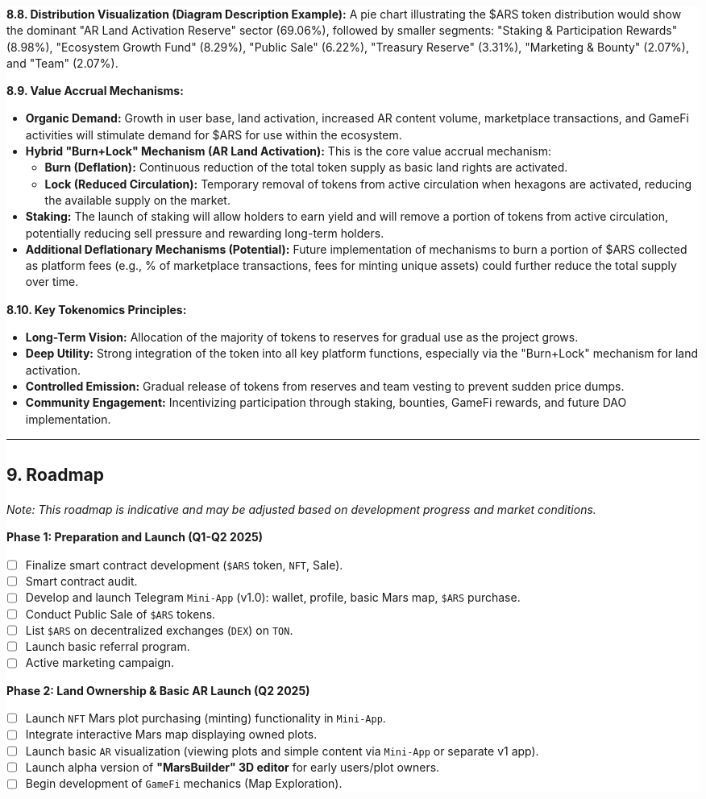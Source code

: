 **8.8. Distribution Visualization (Diagram Description Example):**
A pie chart illustrating the $ARS token distribution would show the dominant "AR Land Activation Reserve" sector (69.06%), followed by smaller segments: "Staking & Participation Rewards" (8.98%), "Ecosystem Growth Fund" (8.29%), "Public Sale" (6.22%), "Treasury Reserve" (3.31%), "Marketing & Bounty" (2.07%), and "Team" (2.07%).

**8.9. Value Accrual Mechanisms:**

*   **Organic Demand:** Growth in user base, land activation, increased AR content volume, marketplace transactions, and GameFi activities will stimulate demand for $ARS for use within the ecosystem.
*   **Hybrid "Burn+Lock" Mechanism (AR Land Activation):** This is the core value accrual mechanism:
    *   **Burn (Deflation):** Continuous reduction of the total token supply as basic land rights are activated.
    *   **Lock (Reduced Circulation):** Temporary removal of tokens from active circulation when hexagons are activated, reducing the available supply on the market.
*   **Staking:** The launch of staking will allow holders to earn yield and will remove a portion of tokens from active circulation, potentially reducing sell pressure and rewarding long-term holders.
*   **Additional Deflationary Mechanisms (Potential):** Future implementation of mechanisms to burn a portion of $ARS collected as platform fees (e.g., % of marketplace transactions, fees for minting unique assets) could further reduce the total supply over time.

**8.10. Key Tokenomics Principles:**

*   **Long-Term Vision:** Allocation of the majority of tokens to reserves for gradual use as the project grows.
*   **Deep Utility:** Strong integration of the token into all key platform functions, especially via the "Burn+Lock" mechanism for land activation.
*   **Controlled Emission:** Gradual release of tokens from reserves and team vesting to prevent sudden price dumps.
*   **Community Engagement:** Incentivizing participation through staking, bounties, GameFi rewards, and future DAO implementation.

---

## 9. Roadmap

*Note: This roadmap is indicative and may be adjusted based on development progress and market conditions.*

**Phase 1: Preparation and Launch (Q1-Q2 2025)**

*   [ ] Finalize smart contract development (`$ARS` token, `NFT`, Sale).
*   [ ] Smart contract audit.
*   [ ] Develop and launch Telegram `Mini-App` (v1.0): wallet, profile, basic Mars map, `$ARS` purchase.
*   [ ] Conduct Public Sale of `$ARS` tokens.
*   [ ] List `$ARS` on decentralized exchanges (`DEX`) on `TON`.
*   [ ] Launch basic referral program.
*   [ ] Active marketing campaign.

**Phase 2: Land Ownership & Basic AR Launch (Q2 2025)**

*   [ ] Launch `NFT` Mars plot purchasing (minting) functionality in `Mini-App`.
*   [ ] Integrate interactive Mars map displaying owned plots.
*   [ ] Launch basic `AR` visualization (viewing plots and simple content via `Mini-App` or separate v1 app).
*   [ ] Launch alpha version of **"MarsBuilder" 3D editor** for early users/plot owners.
*   [ ] Begin development of `GameFi` mechanics (Map Exploration).
